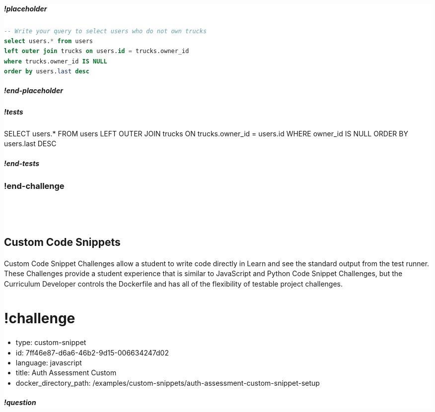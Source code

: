 

##### !placeholder

```sql
-- Write your query to select users who do not own trucks
select users.* from users
left outer join trucks on users.id = trucks.owner_id
where trucks.owner_id IS NULL
order by users.last desc
```

##### !end-placeholder



##### !tests

SELECT users.*
FROM   users
       LEFT OUTER JOIN trucks
                    ON trucks.owner_id = users.id
WHERE  owner_id IS NULL
ORDER BY users.last DESC

##### !end-tests

### !end-challenge



<br><br>

## Custom Code Snippets

Custom Code Snippet Challenges allow a student to write code directly in Learn and see the standard output from the test runner. These Challenges provide a student experience that is similar to JavaScript and Python Code Snippet Challenges, but the Curriculum Developer controls the Dockerfile and has all of the flexibility of testable project challenges.



# !challenge







* type: custom-snippet
* id: 7ff46e87-d6a6-46b2-9d15-006634247d02
* language: javascript
* title: Auth Assessment Custom
* docker_directory_path: /examples/custom-snippets/auth-assessment-custom-snippet-setup



##### !question
